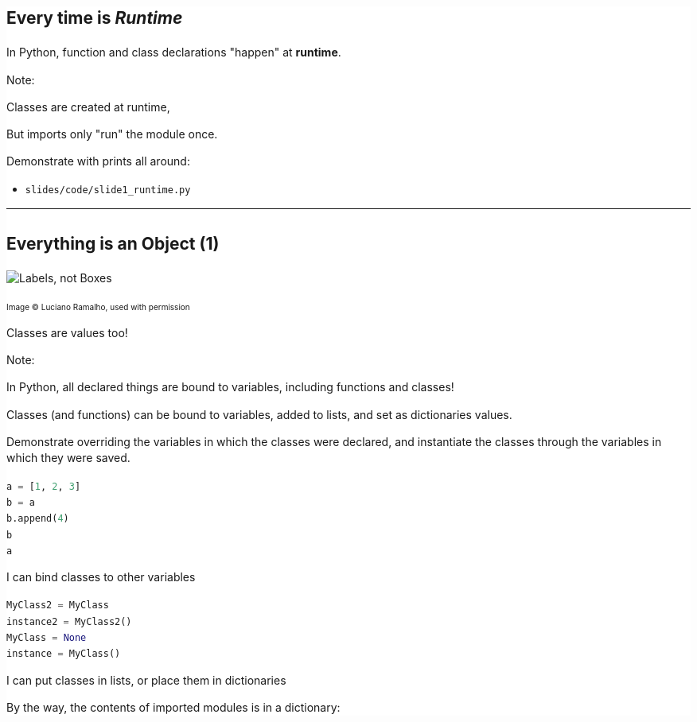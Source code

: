 ## Every time is *Runtime*

In Python, function and class declarations "happen" at
**runtime**.

Note:

Classes are created at runtime,

But imports only "run" the module once.

Demonstrate with prints all around:

* `slides/code/slide1_runtime.py`

---

## Everything is an Object (1)

![Labels, not Boxes](img/labels-not-boxes.png)

<font size="1">
Image © Luciano Ramalho, used with permission
</font>

Classes are values too!

Note:

In Python, all declared things are bound to variables, including
functions and classes!

Classes (and functions) can be bound to variables, added to lists, and set as dictionaries values.

Demonstrate overriding the variables in which the classes were declared,
and instantiate the classes through the variables in which they were saved.

```python
a = [1, 2, 3]
b = a
b.append(4)
b
a
```

I can bind classes to other variables

```python
MyClass2 = MyClass
instance2 = MyClass2()
MyClass = None
instance = MyClass()
```

I can put classes in lists, or place them in dictionaries

By the way, the contents of imported modules is in a dictionary:
